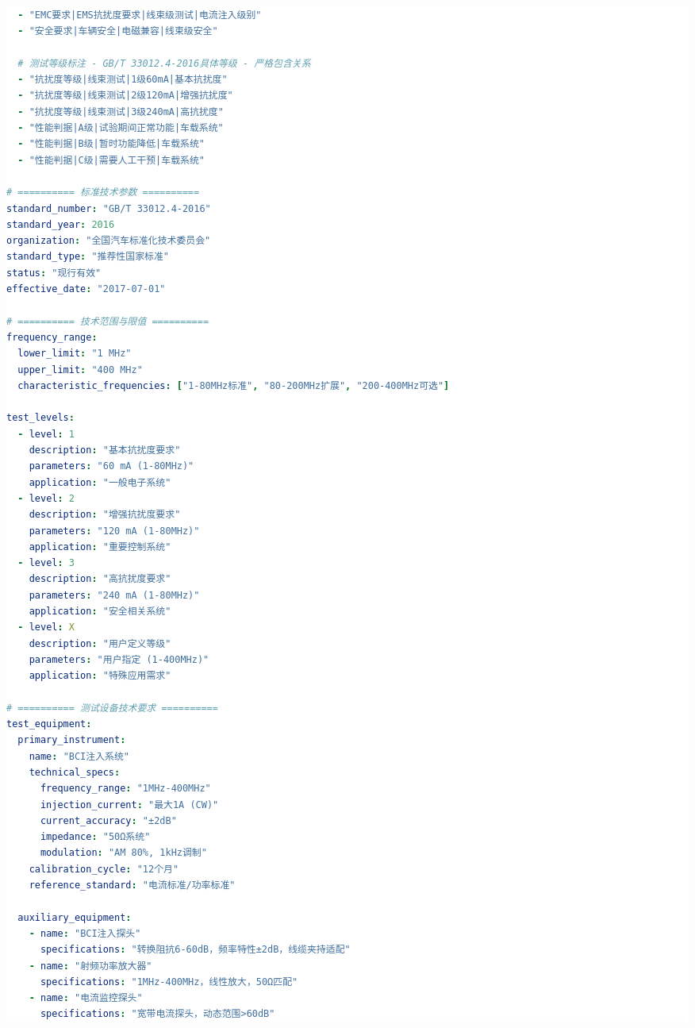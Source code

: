```yaml
  - "EMC要求|EMS抗扰度要求|线束级测试|电流注入级别"
  - "安全要求|车辆安全|电磁兼容|线束级安全"
  
  # 测试等级标注 - GB/T 33012.4-2016具体等级 - 严格包含关系
  - "抗扰度等级|线束测试|1级60mA|基本抗扰度"
  - "抗扰度等级|线束测试|2级120mA|增强抗扰度"
  - "抗扰度等级|线束测试|3级240mA|高抗扰度"
  - "性能判据|A级|试验期间正常功能|车载系统"
  - "性能判据|B级|暂时功能降低|车载系统"
  - "性能判据|C级|需要人工干预|车载系统"

# ========== 标准技术参数 ==========
standard_number: "GB/T 33012.4-2016"
standard_year: 2016
organization: "全国汽车标准化技术委员会"
standard_type: "推荐性国家标准"
status: "现行有效"
effective_date: "2017-07-01"

# ========== 技术范围与限值 ==========
frequency_range:
  lower_limit: "1 MHz"
  upper_limit: "400 MHz"
  characteristic_frequencies: ["1-80MHz标准", "80-200MHz扩展", "200-400MHz可选"]

test_levels:
  - level: 1
    description: "基本抗扰度要求"
    parameters: "60 mA (1-80MHz)"
    application: "一般电子系统"
  - level: 2
    description: "增强抗扰度要求"
    parameters: "120 mA (1-80MHz)"
    application: "重要控制系统"
  - level: 3
    description: "高抗扰度要求"
    parameters: "240 mA (1-80MHz)"
    application: "安全相关系统"
  - level: X
    description: "用户定义等级"
    parameters: "用户指定 (1-400MHz)"
    application: "特殊应用需求"

# ========== 测试设备技术要求 ==========
test_equipment:
  primary_instrument:
    name: "BCI注入系统"
    technical_specs:
      frequency_range: "1MHz-400MHz"
      injection_current: "最大1A (CW)"
      current_accuracy: "±2dB"
      impedance: "50Ω系统"
      modulation: "AM 80%, 1kHz调制"
    calibration_cycle: "12个月"
    reference_standard: "电流标准/功率标准"
  
  auxiliary_equipment:
    - name: "BCI注入探头"
      specifications: "转换阻抗6-60dB，频率特性±2dB，线缆夹持适配"
    - name: "射频功率放大器"
      specifications: "1MHz-400MHz，线性放大，50Ω匹配"
    - name: "电流监控探头"
      specifications: "宽带电流探头，动态范围>60dB"
```